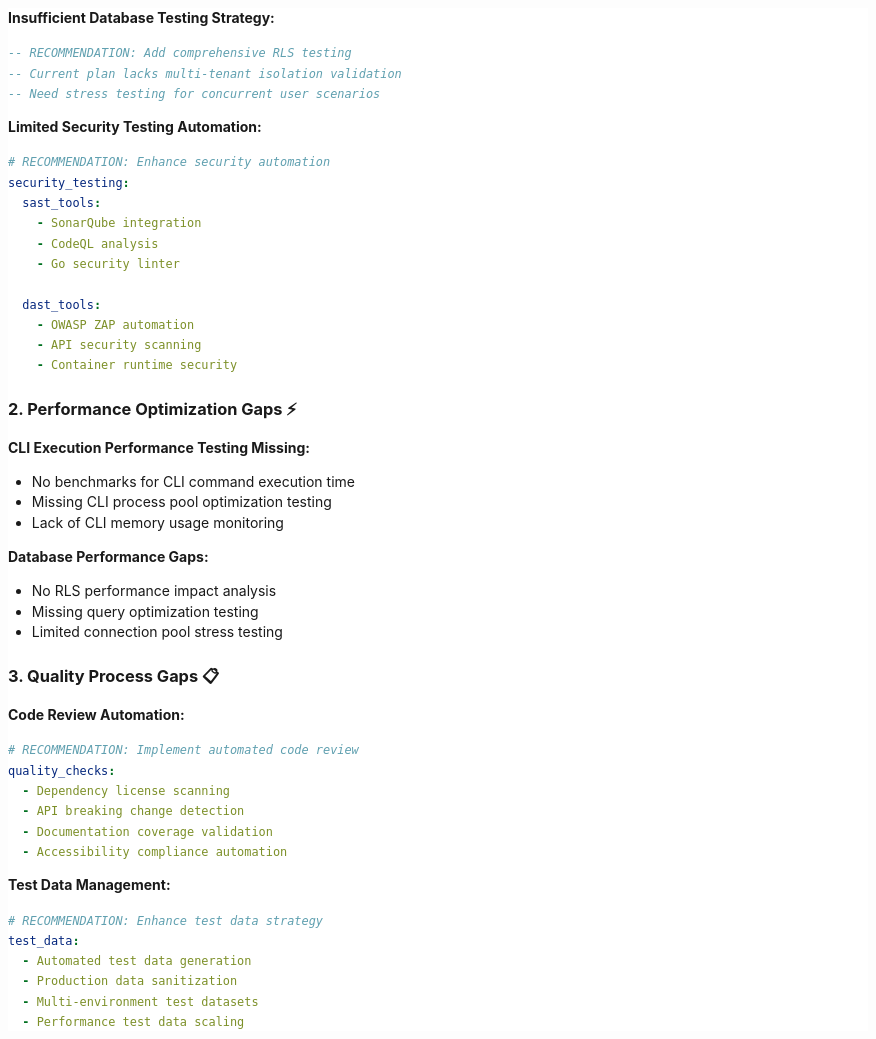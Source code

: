 **Insufficient Database Testing Strategy:**

```sql
-- RECOMMENDATION: Add comprehensive RLS testing
-- Current plan lacks multi-tenant isolation validation
-- Need stress testing for concurrent user scenarios
```

**Limited Security Testing Automation:**

```yaml
# RECOMMENDATION: Enhance security automation
security_testing:
  sast_tools:
    - SonarQube integration
    - CodeQL analysis
    - Go security linter

  dast_tools:
    - OWASP ZAP automation
    - API security scanning
    - Container runtime security
```

### 2. Performance Optimization Gaps ⚡

**CLI Execution Performance Testing Missing:**

- No benchmarks for CLI command execution time
- Missing CLI process pool optimization testing
- Lack of CLI memory usage monitoring

**Database Performance Gaps:**

- No RLS performance impact analysis
- Missing query optimization testing
- Limited connection pool stress testing

### 3. Quality Process Gaps 📋

**Code Review Automation:**

```yaml
# RECOMMENDATION: Implement automated code review
quality_checks:
  - Dependency license scanning
  - API breaking change detection
  - Documentation coverage validation
  - Accessibility compliance automation
```

**Test Data Management:**

```yaml
# RECOMMENDATION: Enhance test data strategy
test_data:
  - Automated test data generation
  - Production data sanitization
  - Multi-environment test datasets
  - Performance test data scaling
```

